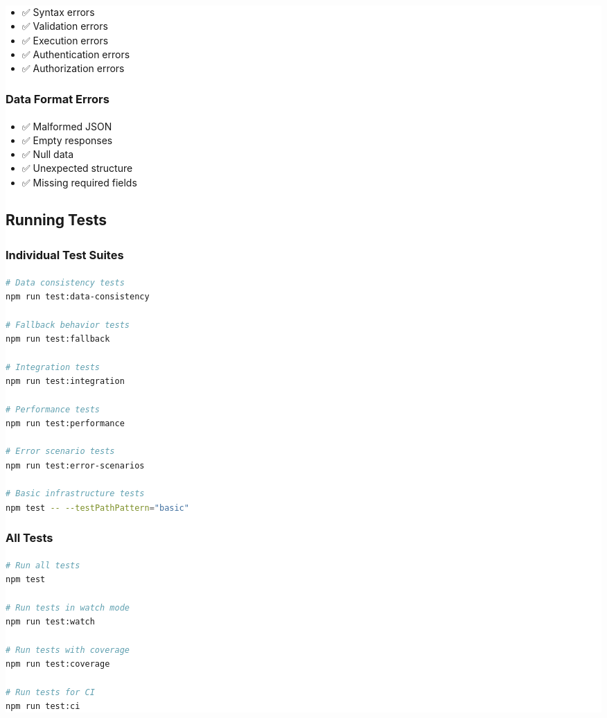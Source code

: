 - ✅ Syntax errors
- ✅ Validation errors
- ✅ Execution errors
- ✅ Authentication errors
- ✅ Authorization errors

### Data Format Errors

- ✅ Malformed JSON
- ✅ Empty responses
- ✅ Null data
- ✅ Unexpected structure
- ✅ Missing required fields

## Running Tests

### Individual Test Suites

```bash
# Data consistency tests
npm run test:data-consistency

# Fallback behavior tests
npm run test:fallback

# Integration tests
npm run test:integration

# Performance tests
npm run test:performance

# Error scenario tests
npm run test:error-scenarios

# Basic infrastructure tests
npm test -- --testPathPattern="basic"
```

### All Tests

```bash
# Run all tests
npm test

# Run tests in watch mode
npm run test:watch

# Run tests with coverage
npm run test:coverage

# Run tests for CI
npm run test:ci
```
